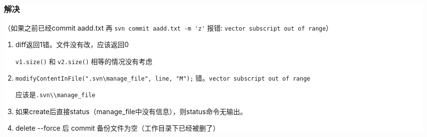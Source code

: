 


### 解决

（如果之前已经commit aadd.txt  再 `svn commit aadd.txt -m 'z'` 报错: `vector subscript out of range`）

1. diff返回1错。文件没有改，应该返回0

   `v1.size()` 和 `v2.size()` 相等的情况没有考虑

2. `modifyContentInFile(".svn\manage_file", line, "M");` 错。`vector subscript out of range`

   应该是`.svn\\manage_file`

3. 如果create后直接status（manage_file中没有信息），则status命令无输出。

4. delete --force 后 commit 备份文件为空（工作目录下已经被删了）
